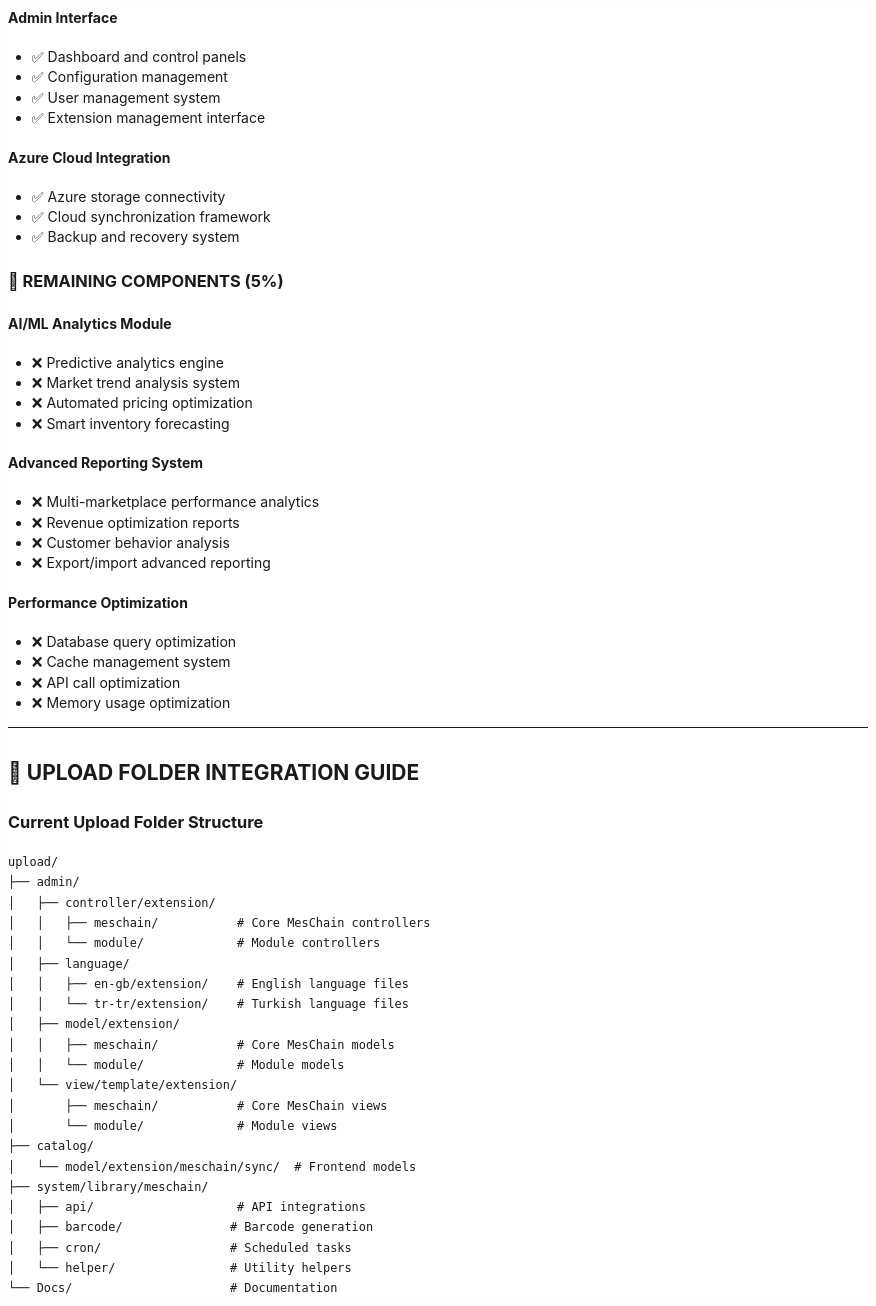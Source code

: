#### Admin Interface
- ✅ Dashboard and control panels
- ✅ Configuration management
- ✅ User management system
- ✅ Extension management interface

#### Azure Cloud Integration
- ✅ Azure storage connectivity
- ✅ Cloud synchronization framework
- ✅ Backup and recovery system

### 🔄 REMAINING COMPONENTS (5%)

#### AI/ML Analytics Module
- ❌ Predictive analytics engine
- ❌ Market trend analysis system
- ❌ Automated pricing optimization
- ❌ Smart inventory forecasting

#### Advanced Reporting System
- ❌ Multi-marketplace performance analytics
- ❌ Revenue optimization reports
- ❌ Customer behavior analysis
- ❌ Export/import advanced reporting

#### Performance Optimization
- ❌ Database query optimization
- ❌ Cache management system
- ❌ API call optimization
- ❌ Memory usage optimization

---

## 📁 UPLOAD FOLDER INTEGRATION GUIDE

### Current Upload Folder Structure
```
upload/
├── admin/
│   ├── controller/extension/
│   │   ├── meschain/           # Core MesChain controllers
│   │   └── module/             # Module controllers
│   ├── language/
│   │   ├── en-gb/extension/    # English language files
│   │   └── tr-tr/extension/    # Turkish language files
│   ├── model/extension/
│   │   ├── meschain/           # Core MesChain models
│   │   └── module/             # Module models
│   └── view/template/extension/
│       ├── meschain/           # Core MesChain views
│       └── module/             # Module views
├── catalog/
│   └── model/extension/meschain/sync/  # Frontend models
├── system/library/meschain/
│   ├── api/                    # API integrations
│   ├── barcode/               # Barcode generation
│   ├── cron/                  # Scheduled tasks
│   └── helper/                # Utility helpers
└── Docs/                      # Documentation
```
